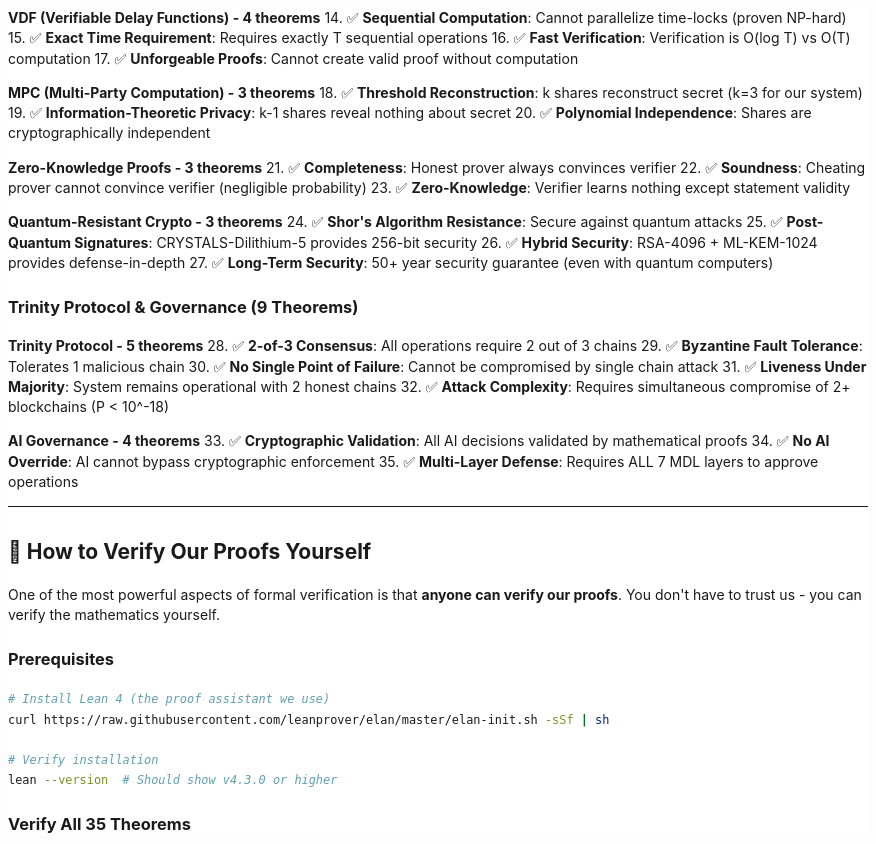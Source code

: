 **VDF (Verifiable Delay Functions) - 4 theorems**
14. ✅ **Sequential Computation**: Cannot parallelize time-locks (proven NP-hard)
15. ✅ **Exact Time Requirement**: Requires exactly T sequential operations
16. ✅ **Fast Verification**: Verification is O(log T) vs O(T) computation
17. ✅ **Unforgeable Proofs**: Cannot create valid proof without computation

**MPC (Multi-Party Computation) - 3 theorems**
18. ✅ **Threshold Reconstruction**: k shares reconstruct secret (k=3 for our system)
19. ✅ **Information-Theoretic Privacy**: k-1 shares reveal nothing about secret
20. ✅ **Polynomial Independence**: Shares are cryptographically independent

**Zero-Knowledge Proofs - 3 theorems**
21. ✅ **Completeness**: Honest prover always convinces verifier
22. ✅ **Soundness**: Cheating prover cannot convince verifier (negligible probability)
23. ✅ **Zero-Knowledge**: Verifier learns nothing except statement validity

**Quantum-Resistant Crypto - 3 theorems**
24. ✅ **Shor's Algorithm Resistance**: Secure against quantum attacks
25. ✅ **Post-Quantum Signatures**: CRYSTALS-Dilithium-5 provides 256-bit security
26. ✅ **Hybrid Security**: RSA-4096 + ML-KEM-1024 provides defense-in-depth
27. ✅ **Long-Term Security**: 50+ year security guarantee (even with quantum computers)

### Trinity Protocol & Governance (9 Theorems)

**Trinity Protocol - 5 theorems**
28. ✅ **2-of-3 Consensus**: All operations require 2 out of 3 chains
29. ✅ **Byzantine Fault Tolerance**: Tolerates 1 malicious chain
30. ✅ **No Single Point of Failure**: Cannot be compromised by single chain attack
31. ✅ **Liveness Under Majority**: System remains operational with 2 honest chains
32. ✅ **Attack Complexity**: Requires simultaneous compromise of 2+ blockchains (P < 10^-18)

**AI Governance - 4 theorems**
33. ✅ **Cryptographic Validation**: All AI decisions validated by mathematical proofs
34. ✅ **No AI Override**: AI cannot bypass cryptographic enforcement
35. ✅ **Multi-Layer Defense**: Requires ALL 7 MDL layers to approve operations

---

## 🔬 How to Verify Our Proofs Yourself

One of the most powerful aspects of formal verification is that **anyone can verify our proofs**. You don't have to trust us - you can verify the mathematics yourself.

### Prerequisites

```bash
# Install Lean 4 (the proof assistant we use)
curl https://raw.githubusercontent.com/leanprover/elan/master/elan-init.sh -sSf | sh

# Verify installation
lean --version  # Should show v4.3.0 or higher
```

### Verify All 35 Theorems
